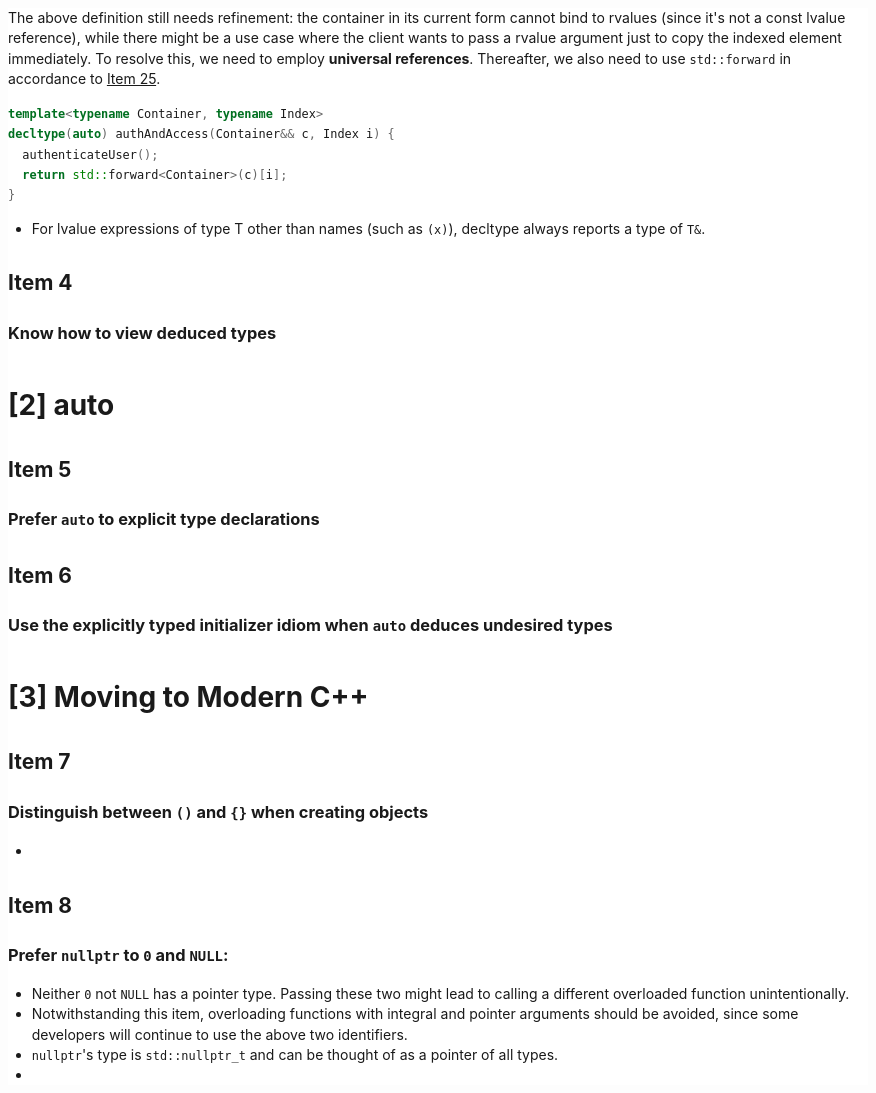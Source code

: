   The above definition still needs refinement: the container in its current form cannot bind to rvalues (since it's not a const lvalue reference), while there might be a use case where the client wants to pass a rvalue argument just to copy the indexed element immediately. To resolve this, we need to employ **universal references**. Thereafter, we also need to use `std::forward` in accordance to [Item 25](#item-25).
  ```c++
  template<typename Container, typename Index>
  decltype(auto) authAndAccess(Container&& c, Index i) {
    authenticateUser();
    return std::forward<Container>(c)[i];
  }
  ```

- For lvalue expressions of type T other than names (such as `(x)`), decltype always reports a type of `T&`.

## Item 4
### Know how to view deduced types


# [2] auto

## Item 5
### Prefer `auto` to explicit type declarations

## Item 6
### Use the explicitly typed initializer idiom when `auto` deduces undesired types


# [3] Moving to Modern C++

## Item 7

### Distinguish between `()` and `{}` when creating objects

- 

## Item 8
### Prefer `nullptr` to `0` and `NULL`:
- Neither `0` not `NULL` has a pointer type. Passing these two might lead to calling a different overloaded function unintentionally.
- Notwithstanding this item, overloading functions with integral and pointer arguments should be avoided, since some developers will continue to use the above two identifiers.
- `nullptr`'s type is `std::nullptr_t` and can be thought of as a pointer of all types.
- 
